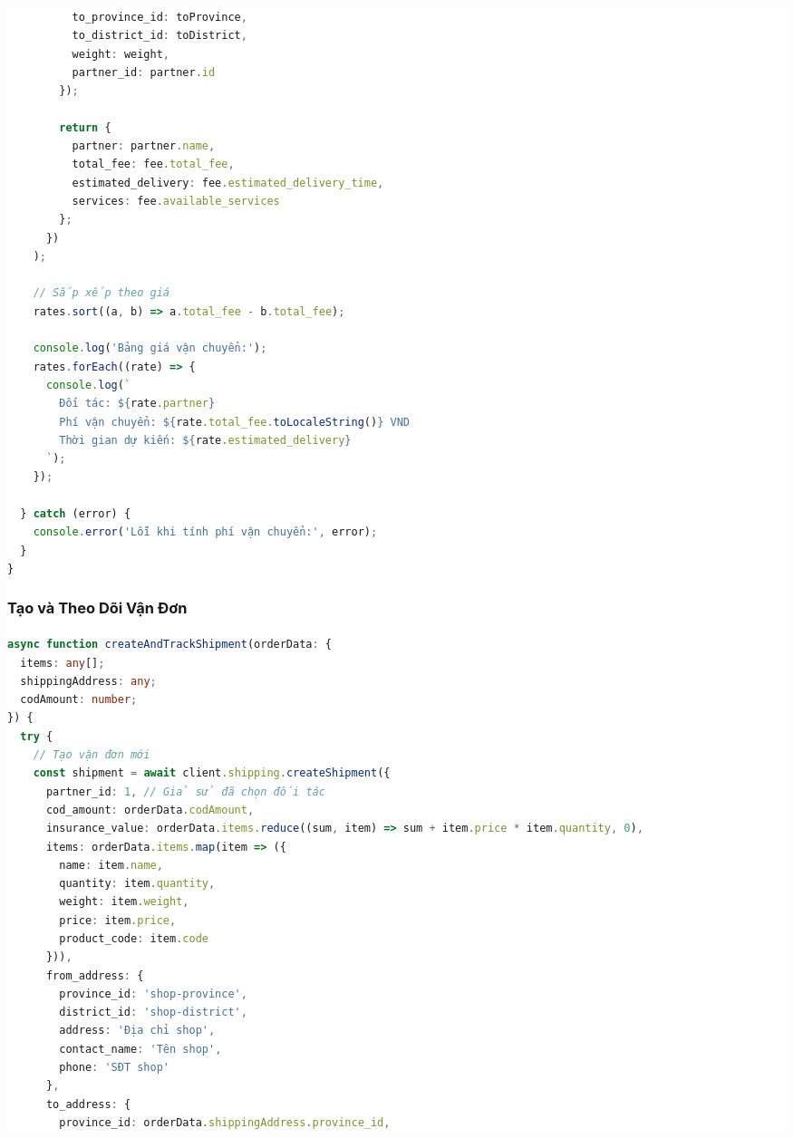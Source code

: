 ```typescript
          to_province_id: toProvince,
          to_district_id: toDistrict,
          weight: weight,
          partner_id: partner.id
        });

        return {
          partner: partner.name,
          total_fee: fee.total_fee,
          estimated_delivery: fee.estimated_delivery_time,
          services: fee.available_services
        };
      })
    );

    // Sắp xếp theo giá
    rates.sort((a, b) => a.total_fee - b.total_fee);

    console.log('Bảng giá vận chuyển:');
    rates.forEach((rate) => {
      console.log(`
        Đối tác: ${rate.partner}
        Phí vận chuyển: ${rate.total_fee.toLocaleString()} VND
        Thời gian dự kiến: ${rate.estimated_delivery}
      `);
    });

  } catch (error) {
    console.error('Lỗi khi tính phí vận chuyển:', error);
  }
}
```

### Tạo và Theo Dõi Vận Đơn

```typescript
async function createAndTrackShipment(orderData: {
  items: any[];
  shippingAddress: any;
  codAmount: number;
}) {
  try {
    // Tạo vận đơn mới
    const shipment = await client.shipping.createShipment({
      partner_id: 1, // Giả sử đã chọn đối tác
      cod_amount: orderData.codAmount,
      insurance_value: orderData.items.reduce((sum, item) => sum + item.price * item.quantity, 0),
      items: orderData.items.map(item => ({
        name: item.name,
        quantity: item.quantity,
        weight: item.weight,
        price: item.price,
        product_code: item.code
      })),
      from_address: {
        province_id: 'shop-province',
        district_id: 'shop-district',
        address: 'Địa chỉ shop',
        contact_name: 'Tên shop',
        phone: 'SĐT shop'
      },
      to_address: {
        province_id: orderData.shippingAddress.province_id,
```
